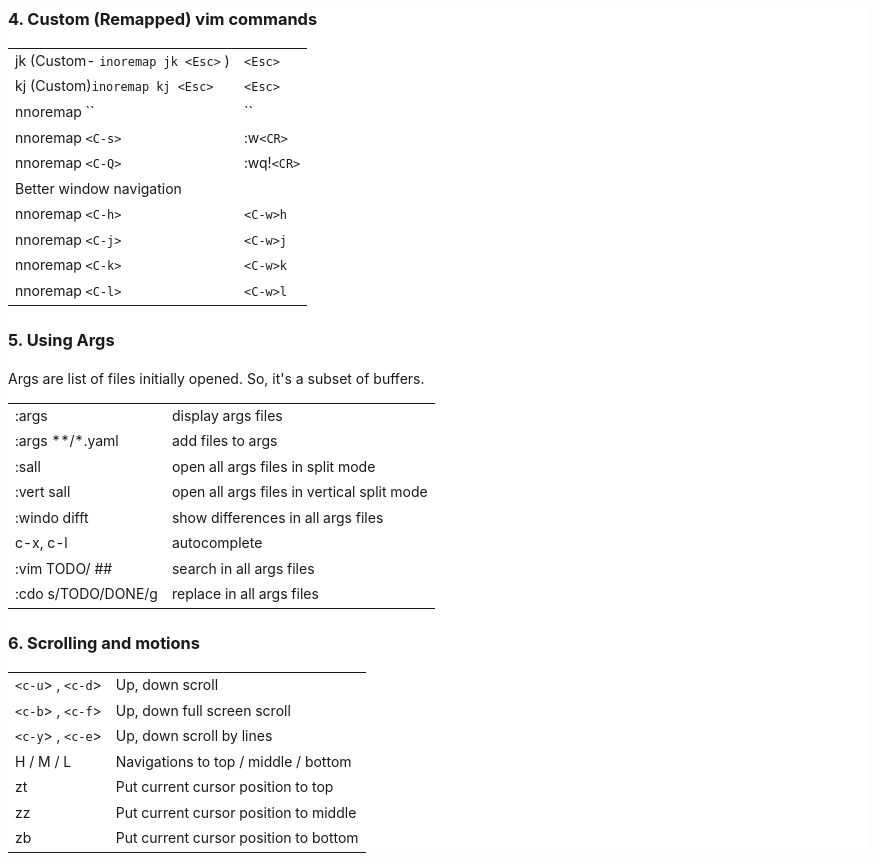 
### 4. Custom (Remapped) vim commands

|||
|--|--|
|jk (Custom- ```inoremap jk <Esc>``` ) |``<Esc>``
|kj (Custom)```inoremap kj <Esc>``` |``<Esc>``
|nnoremap ``<C-c>| <Esc>``
|nnoremap ``<C-s>``| :w``<CR>``
|nnoremap ``<C-Q>``| :wq!``<CR>``
|Better window navigation
|nnoremap ``<C-h>``| ``<C-w>h``
|nnoremap ``<C-j>``| ``<C-w>j``
|nnoremap ``<C-k>``| ``<C-w>k``
|nnoremap ``<C-l>``| ``<C-w>l``

### 5. Using Args

Args are list of files initially opened. So, it's a subset of buffers.

|||
|--|--|
|:args               |display args files
|:args **/*.yaml     |add files to args
|:sall               |open all args files in split mode
|:vert sall          |open all args files in vertical split mode
|:windo difft|show differences in all args files
|c-x, c-l|autocomplete
|:vim TODO/ ## |search in all args files|
|:cdo s/TODO/DONE/g |replace in all args files|

### 6. Scrolling and motions 

|||
|--|--|
|`<c-u`> , `<c-d`>|Up, down scroll|
|`<c-b`> , `<c-f`>|Up, down full screen scroll|
|`<c-y`> , `<c-e`>|Up, down scroll by lines|
|H / M / L|Navigations to top / middle / bottom|
|zt|Put current cursor position to top|
|zz|Put current cursor position to middle|
|zb|Put current cursor position to bottom|
